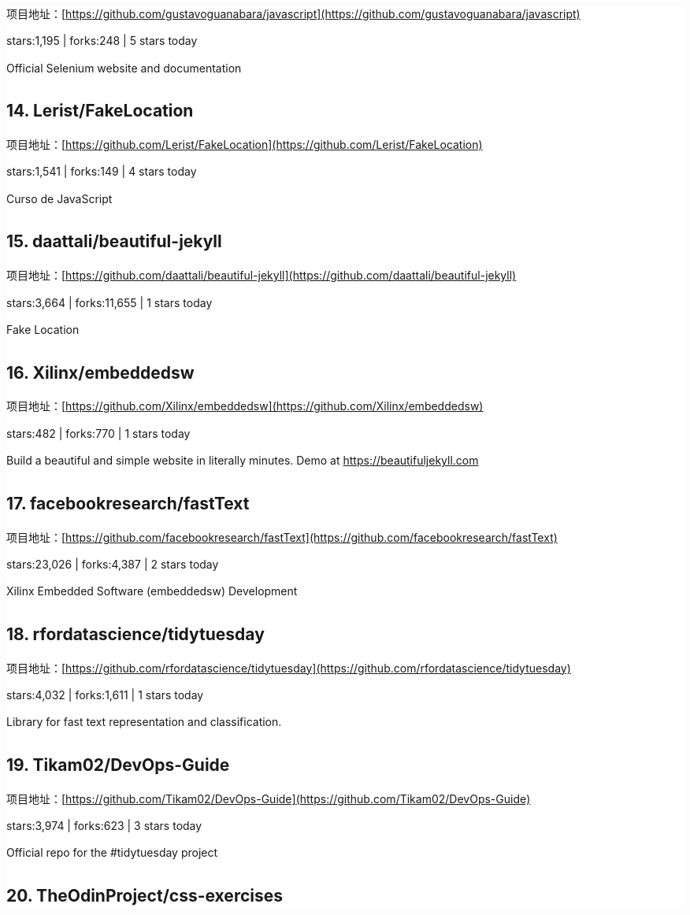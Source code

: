 项目地址：[https://github.com/gustavoguanabara/javascript](https://github.com/gustavoguanabara/javascript)

stars:1,195 | forks:248 | 5 stars today 

Official Selenium website and documentation

## 14. Lerist/FakeLocation 

项目地址：[https://github.com/Lerist/FakeLocation](https://github.com/Lerist/FakeLocation)

stars:1,541 | forks:149 | 4 stars today 

Curso de JavaScript

## 15. daattali/beautiful-jekyll 

项目地址：[https://github.com/daattali/beautiful-jekyll](https://github.com/daattali/beautiful-jekyll)

stars:3,664 | forks:11,655 | 1 stars today 

Fake Location

## 16. Xilinx/embeddedsw 

项目地址：[https://github.com/Xilinx/embeddedsw](https://github.com/Xilinx/embeddedsw)

stars:482 | forks:770 | 1 stars today 

 Build a beautiful and simple website in literally minutes. Demo at https://beautifuljekyll.com

## 17. facebookresearch/fastText 

项目地址：[https://github.com/facebookresearch/fastText](https://github.com/facebookresearch/fastText)

stars:23,026 | forks:4,387 | 2 stars today 

Xilinx Embedded Software (embeddedsw) Development

## 18. rfordatascience/tidytuesday 

项目地址：[https://github.com/rfordatascience/tidytuesday](https://github.com/rfordatascience/tidytuesday)

stars:4,032 | forks:1,611 | 1 stars today 

Library for fast text representation and classification.

## 19. Tikam02/DevOps-Guide 

项目地址：[https://github.com/Tikam02/DevOps-Guide](https://github.com/Tikam02/DevOps-Guide)

stars:3,974 | forks:623 | 3 stars today 

Official repo for the #tidytuesday project

## 20. TheOdinProject/css-exercises 
